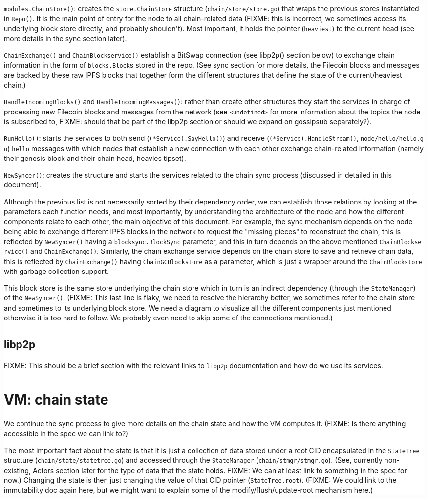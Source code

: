`modules.ChainStore()`: creates the `store.ChainStore` structure (`chain/store/store.go`) that wraps the previous stores instantiated in `Repo()`. It is the main point of entry for the node to all chain-related data (FIXME: this is incorrect, we sometimes access its underlying block store directly, and probably shouldn't). Most important, it holds the pointer (`heaviest`) to the current head (see more details in the sync section later).

`ChainExchange()` and `ChainBlockservice()` establish a BitSwap connection (see libp2p() section below) to exchange chain information in the form of `blocks.Block`s stored in the repo. (See sync section for more details, the Filecoin blocks and messages are backed by these raw IPFS blocks that together form the different structures that define the state of the current/heaviest chain.)

`HandleIncomingBlocks()` and `HandleIncomingMessages()`: rather than create other structures they start the services in charge of processing new Filecoin blocks and messages from the network (see `<undefined>` for more information about the topics the node is subscribed to, FIXME: should that be part of the libp2p section or should we expand on gossipsub separately?).

`RunHello()`: starts the services to both send (`(*Service).SayHello()`) and receive (`(*Service).HandleStream()`, `node/hello/hello.go`) `hello` messages with which nodes that establish a new connection with each other exchange chain-related information (namely their genesis block and their chain head, heavies tipset).

`NewSyncer()`: creates the structure and starts the services related to the chain sync process (discussed in detailed in this document).

Although the previous list is not necessarily sorted by their dependency order, we can establish those relations by looking at the parameters each function needs, and most importantly, by understanding the architecture of the node and how the different components relate to each other, the main objective of this document. For example, the sync mechanism depends on the node being able to exchange different IPFS blocks in the network to request the "missing pieces" to reconstruct the chain, this is reflected by `NewSyncer()` having a `blocksync.BlockSync` parameter, and this in turn depends on the above mentioned `ChainBlockservice()` and `ChainExchange()`. Similarly, the chain exchange service depends on the chain store to save and retrieve chain data,  this is reflected by `ChainExchange()` having `ChainGCBlockstore` as a parameter, which is just a wrapper around the `ChainBlockstore` with garbage collection support.

This block store is the same store underlying the chain store which in turn is an indirect dependency (through the `StateManager`) of the `NewSyncer()`. (FIXME: This last line is flaky, we need to resolve the hierarchy better, we sometimes refer to the chain store and sometimes to its underlying block store. We need a diagram to visualize all the different components just mentioned otherwise it is too hard to follow. We probably even need to skip some of the connections mentioned.)

## libp2p

FIXME: This should be a brief section with the relevant links to `libp2p` documentation and how do we use its services.

# VM: chain state

We continue the sync process to give more details on the chain state and how the VM computes it. (FIXME: Is there anything accessible in the spec we can link to?)

The most important fact about the state is that it is just a collection of data stored under a root CID encapsulated in the `StateTree` structure (`chain/state/statetree.go`) and accessed through the `StateManager` (`chain/stmgr/stmgr.go`). (See, currently non-existing, Actors section later for the type of data that the state holds. FIXME: We can at least link to something in the spec for now.) Changing the state is then just changing the value of that CID pointer (`StateTree.root`). (FIXME: We could link to the immutability doc again here, but we might want to explain some of the modify/flush/update-root mechanism here.)
